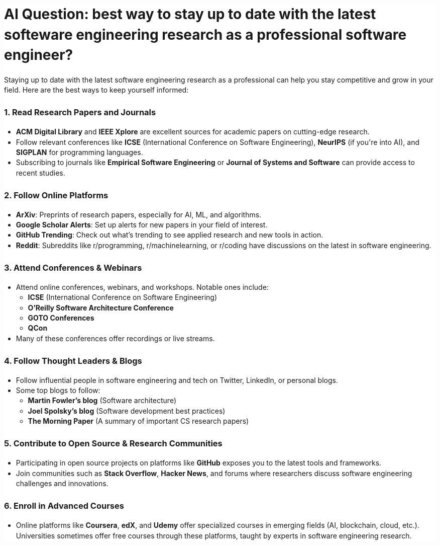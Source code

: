 # AI Question: best way to stay up to date with the latest softeware engineering research as a professional software engineer?

Staying up to date with the latest software engineering research as a professional can help you stay competitive and grow in your field. Here are the best ways to keep yourself informed:

### 1. **Read Research Papers and Journals**
   - **ACM Digital Library** and **IEEE Xplore** are excellent sources for academic papers on cutting-edge research.
   - Follow relevant conferences like **ICSE** (International Conference on Software Engineering), **NeurIPS** (if you're into AI), and **SIGPLAN** for programming languages.
   - Subscribing to journals like **Empirical Software Engineering** or **Journal of Systems and Software** can provide access to recent studies.

### 2. **Follow Online Platforms**
   - **ArXiv**: Preprints of research papers, especially for AI, ML, and algorithms.
   - **Google Scholar Alerts**: Set up alerts for new papers in your field of interest.
   - **GitHub Trending**: Check out what’s trending to see applied research and new tools in action.
   - **Reddit**: Subreddits like r/programming, r/machinelearning, or r/coding have discussions on the latest in software engineering.

### 3. **Attend Conferences & Webinars**
   - Attend online conferences, webinars, and workshops. Notable ones include:
     - **ICSE** (International Conference on Software Engineering)
     - **O’Reilly Software Architecture Conference**
     - **GOTO Conferences**
     - **QCon**
   - Many of these conferences offer recordings or live streams.

### 4. **Follow Thought Leaders & Blogs**
   - Follow influential people in software engineering and tech on Twitter, LinkedIn, or personal blogs.
   - Some top blogs to follow:
     - **Martin Fowler’s blog** (Software architecture)
     - **Joel Spolsky’s blog** (Software development best practices)
     - **The Morning Paper** (A summary of important CS research papers)

### 5. **Contribute to Open Source & Research Communities**
   - Participating in open source projects on platforms like **GitHub** exposes you to the latest tools and frameworks.
   - Join communities such as **Stack Overflow**, **Hacker News**, and forums where researchers discuss software engineering challenges and innovations.

### 6. **Enroll in Advanced Courses**
   - Online platforms like **Coursera**, **edX**, and **Udemy** offer specialized courses in emerging fields (AI, blockchain, cloud, etc.). Universities sometimes offer free courses through these platforms, taught by experts in software engineering research.
